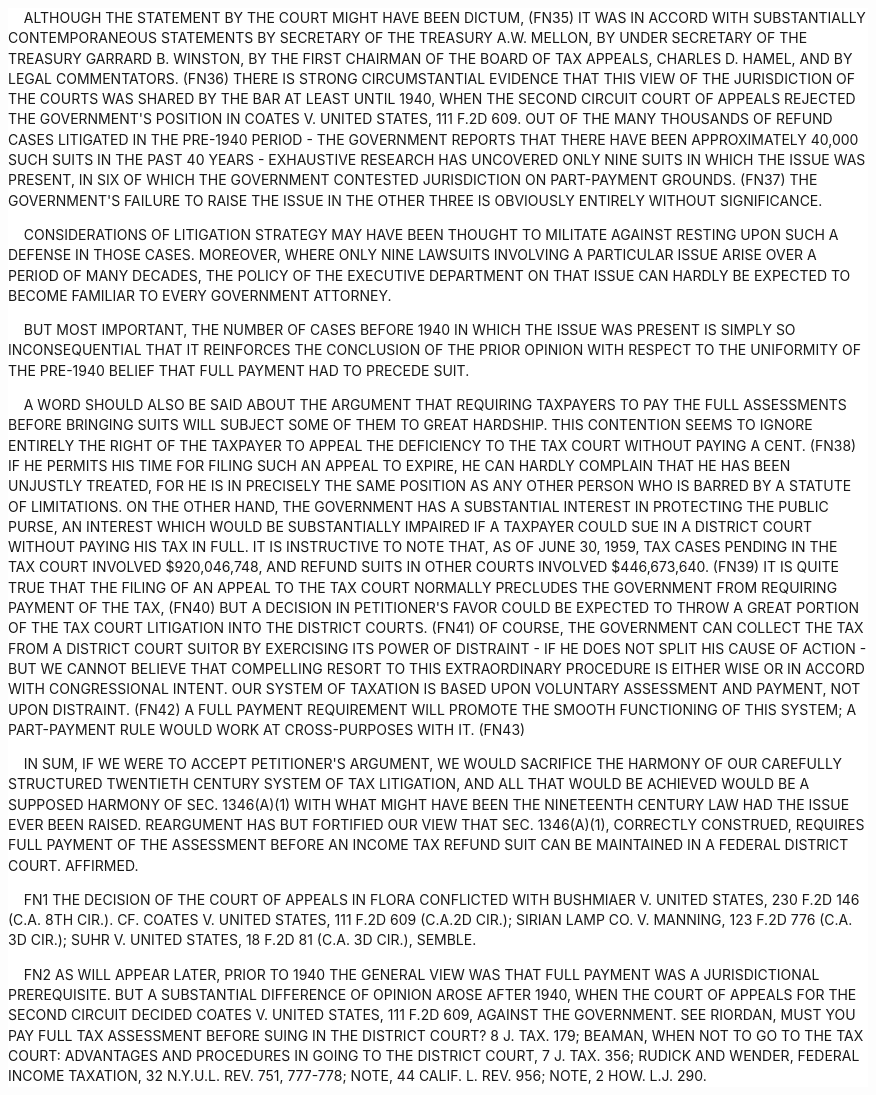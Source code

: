     ALTHOUGH THE STATEMENT BY THE COURT MIGHT HAVE BEEN DICTUM, (FN35) IT WAS IN ACCORD WITH SUBSTANTIALLY CONTEMPORANEOUS STATEMENTS BY SECRETARY OF THE TREASURY A.W. MELLON, BY UNDER SECRETARY OF THE TREASURY GARRARD B. WINSTON, BY THE FIRST CHAIRMAN OF THE BOARD OF TAX APPEALS, CHARLES D. HAMEL, AND BY LEGAL COMMENTATORS.  (FN36)    THERE IS STRONG CIRCUMSTANTIAL EVIDENCE THAT THIS VIEW OF THE JURISDICTION OF THE COURTS WAS SHARED BY THE BAR AT LEAST UNTIL 1940, WHEN THE SECOND CIRCUIT COURT OF APPEALS REJECTED THE GOVERNMENT'S POSITION IN COATES V. UNITED STATES, 111 F.2D 609.  OUT OF THE MANY THOUSANDS OF REFUND CASES LITIGATED IN THE PRE-1940 PERIOD - THE GOVERNMENT REPORTS THAT THERE HAVE BEEN APPROXIMATELY 40,000 SUCH SUITS IN THE PAST 40 YEARS - EXHAUSTIVE RESEARCH HAS UNCOVERED ONLY NINE SUITS IN WHICH THE ISSUE WAS PRESENT, IN SIX OF WHICH THE GOVERNMENT CONTESTED JURISDICTION ON PART-PAYMENT GROUNDS.  (FN37)  THE GOVERNMENT'S FAILURE TO RAISE THE ISSUE IN THE OTHER THREE IS OBVIOUSLY ENTIRELY WITHOUT SIGNIFICANCE.

    CONSIDERATIONS OF LITIGATION STRATEGY MAY HAVE BEEN THOUGHT TO MILITATE AGAINST RESTING UPON SUCH A DEFENSE IN THOSE CASES.  MOREOVER, WHERE ONLY NINE LAWSUITS INVOLVING A PARTICULAR ISSUE ARISE OVER A PERIOD OF MANY DECADES, THE POLICY OF THE EXECUTIVE DEPARTMENT ON THAT ISSUE CAN HARDLY BE EXPECTED TO BECOME FAMILIAR TO EVERY GOVERNMENT ATTORNEY.

    BUT MOST IMPORTANT, THE NUMBER OF CASES BEFORE 1940 IN WHICH THE ISSUE WAS PRESENT IS SIMPLY SO INCONSEQUENTIAL THAT IT REINFORCES THE CONCLUSION OF THE PRIOR OPINION WITH RESPECT TO THE UNIFORMITY OF THE PRE-1940 BELIEF THAT FULL PAYMENT HAD TO PRECEDE SUIT.

    A WORD SHOULD ALSO BE SAID ABOUT THE ARGUMENT THAT REQUIRING TAXPAYERS TO PAY THE FULL ASSESSMENTS BEFORE BRINGING SUITS WILL SUBJECT SOME OF THEM TO GREAT HARDSHIP.  THIS CONTENTION SEEMS TO IGNORE ENTIRELY THE RIGHT OF THE TAXPAYER TO APPEAL THE DEFICIENCY TO THE TAX COURT WITHOUT PAYING A CENT. (FN38)  IF HE PERMITS HIS TIME FOR FILING SUCH AN APPEAL TO EXPIRE, HE CAN HARDLY COMPLAIN THAT HE HAS BEEN UNJUSTLY TREATED, FOR HE IS IN PRECISELY THE SAME POSITION AS ANY OTHER PERSON WHO IS BARRED BY A STATUTE OF LIMITATIONS.  ON THE OTHER HAND, THE GOVERNMENT HAS A SUBSTANTIAL INTEREST IN PROTECTING THE PUBLIC PURSE, AN INTEREST WHICH WOULD BE SUBSTANTIALLY IMPAIRED IF A TAXPAYER COULD SUE IN A DISTRICT COURT WITHOUT PAYING HIS TAX IN FULL.  IT IS INSTRUCTIVE TO NOTE THAT, AS OF JUNE 30, 1959, TAX CASES PENDING IN THE TAX COURT INVOLVED $920,046,748, AND REFUND SUITS IN OTHER COURTS INVOLVED $446,673,640.  (FN39)  IT IS QUITE TRUE THAT THE FILING OF AN APPEAL TO THE TAX COURT NORMALLY PRECLUDES THE GOVERNMENT FROM REQUIRING PAYMENT OF THE TAX, (FN40) BUT A DECISION IN PETITIONER'S FAVOR COULD BE EXPECTED TO THROW A GREAT PORTION OF THE TAX COURT LITIGATION INTO THE DISTRICT COURTS.  (FN41)  OF COURSE, THE GOVERNMENT CAN COLLECT THE TAX FROM A DISTRICT COURT SUITOR BY EXERCISING ITS POWER OF DISTRAINT - IF HE DOES NOT SPLIT HIS CAUSE OF ACTION - BUT WE CANNOT BELIEVE THAT COMPELLING RESORT TO THIS EXTRAORDINARY PROCEDURE IS EITHER WISE OR IN ACCORD WITH CONGRESSIONAL INTENT.  OUR SYSTEM OF TAXATION IS BASED UPON VOLUNTARY ASSESSMENT AND PAYMENT, NOT UPON DISTRAINT.  (FN42)  A FULL PAYMENT REQUIREMENT WILL PROMOTE THE SMOOTH FUNCTIONING OF THIS SYSTEM; A PART-PAYMENT RULE WOULD WORK AT CROSS-PURPOSES WITH IT.  (FN43)

    IN SUM, IF WE WERE TO ACCEPT PETITIONER'S ARGUMENT, WE WOULD SACRIFICE THE HARMONY OF OUR CAREFULLY STRUCTURED TWENTIETH CENTURY SYSTEM OF TAX LITIGATION, AND ALL THAT WOULD BE ACHIEVED WOULD BE A SUPPOSED HARMONY OF SEC. 1346(A)(1) WITH WHAT MIGHT HAVE BEEN THE NINETEENTH CENTURY LAW HAD THE ISSUE EVER BEEN RAISED.  REARGUMENT HAS BUT FORTIFIED OUR VIEW THAT SEC. 1346(A)(1), CORRECTLY CONSTRUED, REQUIRES FULL PAYMENT OF THE ASSESSMENT BEFORE AN INCOME TAX REFUND SUIT CAN BE MAINTAINED IN A FEDERAL DISTRICT COURT.  AFFIRMED.

    FN1  THE DECISION OF THE COURT OF APPEALS IN FLORA CONFLICTED WITH BUSHMIAER V. UNITED STATES, 230 F.2D 146 (C.A. 8TH CIR.).  CF. COATES V. UNITED STATES, 111 F.2D 609 (C.A.2D CIR.); SIRIAN LAMP CO. V. MANNING, 123 F.2D 776 (C.A. 3D CIR.); SUHR V. UNITED STATES, 18 F.2D 81 (C.A. 3D CIR.), SEMBLE.

    FN2  AS WILL APPEAR LATER, PRIOR TO 1940 THE GENERAL VIEW WAS THAT FULL PAYMENT WAS A JURISDICTIONAL PREREQUISITE.  BUT A SUBSTANTIAL DIFFERENCE OF OPINION AROSE AFTER 1940, WHEN THE COURT OF APPEALS FOR THE SECOND CIRCUIT DECIDED COATES V. UNITED STATES, 111 F.2D 609, AGAINST THE GOVERNMENT.  SEE RIORDAN, MUST YOU PAY FULL TAX ASSESSMENT BEFORE SUING IN THE DISTRICT COURT?  8 J. TAX.  179; BEAMAN, WHEN NOT TO GO TO THE TAX COURT:  ADVANTAGES AND PROCEDURES IN GOING TO THE DISTRICT COURT, 7 J. TAX.  356; RUDICK AND WENDER, FEDERAL INCOME TAXATION, 32 N.Y.U.L. REV. 751, 777-778; NOTE, 44 CALIF. L. REV. 956; NOTE, 2 HOW.  L.J. 290.
